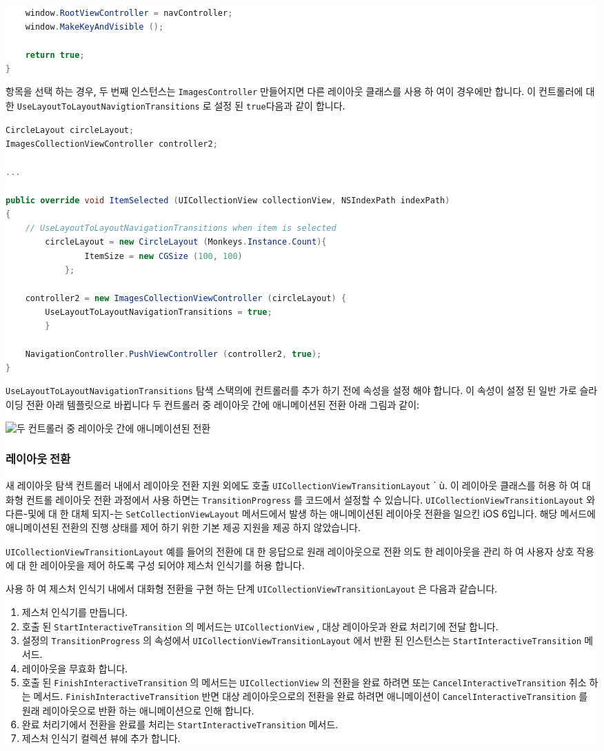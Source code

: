 ```csharp
    window.RootViewController = navController;
    window.MakeKeyAndVisible ();
    
    return true;
}
```

항목을 선택 하는 경우, 두 번째 인스턴스는 `ImagesController` 만들어지면 다른 레이아웃 클래스를 사용 하 여이 경우에만 합니다. 이 컨트롤러에 대 한 `UseLayoutToLayoutNavigtionTransitions` 로 설정 된 `true`다음과 같이 합니다.

```csharp
CircleLayout circleLayout;
ImagesCollectionViewController controller2;

...

public override void ItemSelected (UICollectionView collectionView, NSIndexPath indexPath)
{
    // UseLayoutToLayoutNavigationTransitions when item is selected
        circleLayout = new CircleLayout (Monkeys.Instance.Count){
                ItemSize = new CGSize (100, 100)
            };
            
    controller2 = new ImagesCollectionViewController (circleLayout) {
        UseLayoutToLayoutNavigationTransitions = true;
        }

    NavigationController.PushViewController (controller2, true);
}
```

`UseLayoutToLayoutNavigationTransitions` 탐색 스택의에 컨트롤러를 추가 하기 전에 속성을 설정 해야 합니다. 이 속성이 설정 된 일반 가로 슬라이딩 전환 아래 템플릿으로 바뀝니다 두 컨트롤러 중 레이아웃 간에 애니메이션된 전환 아래 그림과 같이:

![](transitions-images/nav2.png "두 컨트롤러 중 레이아웃 간에 애니메이션된 전환")

### <a name="transition-layout"></a>레이아웃 전환

새 레이아웃 탐색 컨트롤러 내에서 레이아웃 전환 지원 외에도 호출 `UICollectionViewTransitionLayout` ´ ù. 이 레이아웃 클래스를 허용 하 여 대화형 컨트롤 레이아웃 전환 과정에서 사용 하면는 `TransitionProgress` 를 코드에서 설정할 수 있습니다. `UICollectionViewTransitionLayout` 와 다른-및에 대 한 대체 되지-는 `SetCollectionViewLayout` 메서드에서 발생 하는 애니메이션된 레이아웃 전환을 일으킨 iOS 6입니다. 해당 메서드에 애니메이션된 전환의 진행 상태를 제어 하기 위한 기본 제공 지원을 제공 하지 않았습니다.

 `UICollectionViewTransitionLayout` 예를 들어의 전환에 대 한 응답으로 원래 레이아웃으로 전환 의도 한 레이아웃을 관리 하 여 사용자 상호 작용에 대 한 레이아웃을 제어 하도록 구성 되어야 제스처 인식기를 허용 합니다.

사용 하 여 제스처 인식기 내에서 대화형 전환을 구현 하는 단계 `UICollectionViewTransitionLayout` 은 다음과 같습니다.

1.  제스처 인식기를 만듭니다.
1.  호출 된 `StartInteractiveTransition` 의 메서드는 `UICollectionView` , 대상 레이아웃과 완료 처리기에 전달 합니다.
1.  설정의 `TransitionProgress` 의 속성에서 `UICollectionViewTransitionLayout` 에서 반환 된 인스턴스는 `StartInteractiveTransition` 메서드.
1.  레이아웃을 무효화 합니다.
1.  호출 된 `FinishInteractiveTransition` 의 메서드는 `UICollectionView` 의 전환을 완료 하려면 또는 `CancelInteractiveTransition` 취소 하는 메서드.  `FinishInteractiveTransition` 반면 대상 레이아웃으로의 전환을 완료 하려면 애니메이션이 `CancelInteractiveTransition` 를 원래 레이아웃으로 반환 하는 애니메이션으로 인해 합니다.
1.  완료 처리기에서 전환을 완료를 처리는 `StartInteractiveTransition` 메서드.
1.  제스처 인식기 컬렉션 뷰에 추가 합니다.
